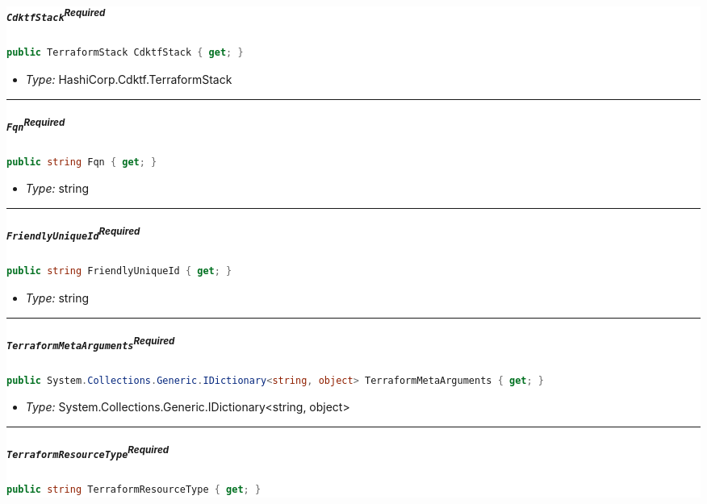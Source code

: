 
##### `CdktfStack`<sup>Required</sup> <a name="CdktfStack" id="@cdktf/provider-github.branchProtectionV3.BranchProtectionV3.property.cdktfStack"></a>

```csharp
public TerraformStack CdktfStack { get; }
```

- *Type:* HashiCorp.Cdktf.TerraformStack

---

##### `Fqn`<sup>Required</sup> <a name="Fqn" id="@cdktf/provider-github.branchProtectionV3.BranchProtectionV3.property.fqn"></a>

```csharp
public string Fqn { get; }
```

- *Type:* string

---

##### `FriendlyUniqueId`<sup>Required</sup> <a name="FriendlyUniqueId" id="@cdktf/provider-github.branchProtectionV3.BranchProtectionV3.property.friendlyUniqueId"></a>

```csharp
public string FriendlyUniqueId { get; }
```

- *Type:* string

---

##### `TerraformMetaArguments`<sup>Required</sup> <a name="TerraformMetaArguments" id="@cdktf/provider-github.branchProtectionV3.BranchProtectionV3.property.terraformMetaArguments"></a>

```csharp
public System.Collections.Generic.IDictionary<string, object> TerraformMetaArguments { get; }
```

- *Type:* System.Collections.Generic.IDictionary<string, object>

---

##### `TerraformResourceType`<sup>Required</sup> <a name="TerraformResourceType" id="@cdktf/provider-github.branchProtectionV3.BranchProtectionV3.property.terraformResourceType"></a>

```csharp
public string TerraformResourceType { get; }
```
